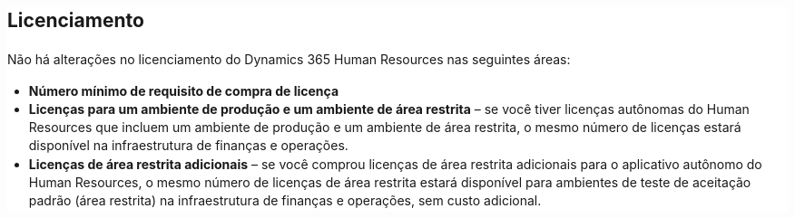 ## <a name="licensing"></a>Licenciamento

Não há alterações no licenciamento do Dynamics 365 Human Resources nas seguintes áreas: 

- **Número mínimo de requisito de compra de licença**
- **Licenças para um ambiente de produção e um ambiente de área restrita** – se você tiver licenças autônomas do Human Resources que incluem um ambiente de produção e um ambiente de área restrita, o mesmo número de licenças estará disponível na infraestrutura de finanças e operações.
- **Licenças de área restrita adicionais** – se você comprou licenças de área restrita adicionais para o aplicativo autônomo do Human Resources, o mesmo número de licenças de área restrita estará disponível para ambientes de teste de aceitação padrão (área restrita) na infraestrutura de finanças e operações, sem custo adicional. 
